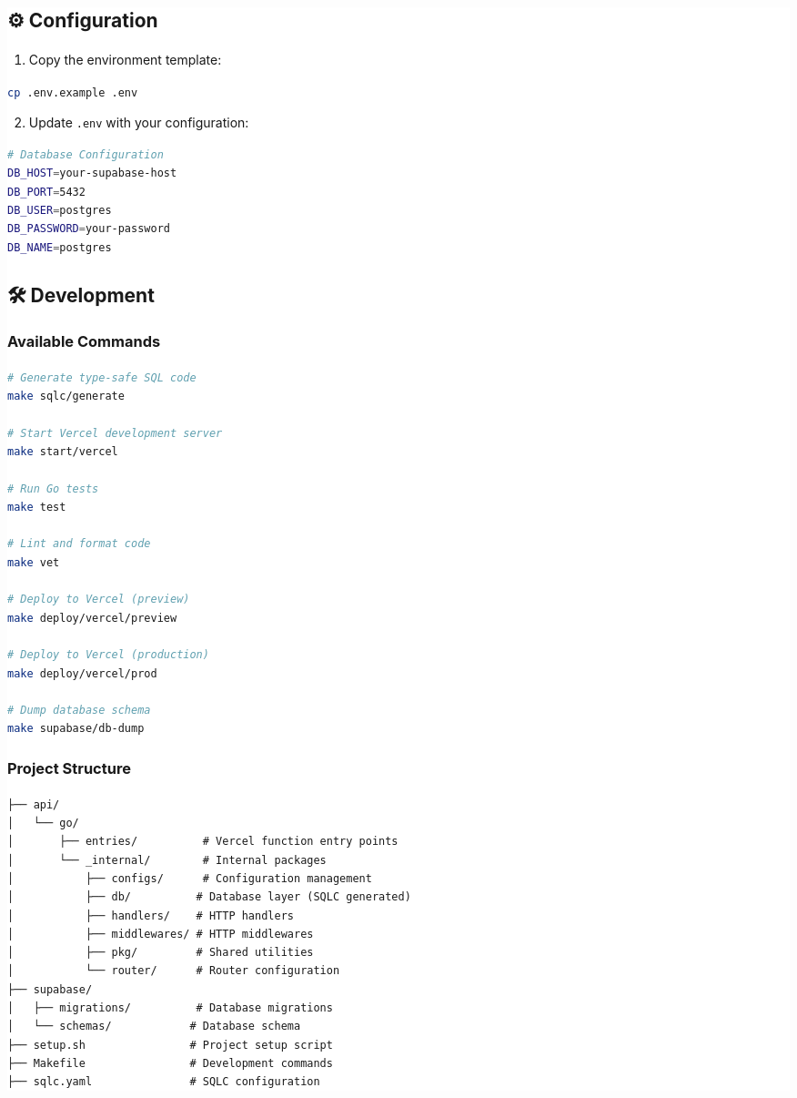 ## ⚙️ Configuration

1. Copy the environment template:
```bash
cp .env.example .env
```

2. Update `.env` with your configuration:
```bash
# Database Configuration
DB_HOST=your-supabase-host
DB_PORT=5432
DB_USER=postgres
DB_PASSWORD=your-password
DB_NAME=postgres

```

## 🛠️ Development

### Available Commands

```bash
# Generate type-safe SQL code
make sqlc/generate

# Start Vercel development server
make start/vercel

# Run Go tests
make test

# Lint and format code
make vet

# Deploy to Vercel (preview)
make deploy/vercel/preview

# Deploy to Vercel (production)
make deploy/vercel/prod

# Dump database schema
make supabase/db-dump
```

### Project Structure

```
├── api/
│   └── go/
│       ├── entries/          # Vercel function entry points
│       └── _internal/        # Internal packages
│           ├── configs/      # Configuration management
│           ├── db/          # Database layer (SQLC generated)
│           ├── handlers/    # HTTP handlers
│           ├── middlewares/ # HTTP middlewares
│           ├── pkg/         # Shared utilities
│           └── router/      # Router configuration
├── supabase/
│   ├── migrations/          # Database migrations
│   └── schemas/            # Database schema
├── setup.sh                # Project setup script
├── Makefile                # Development commands
├── sqlc.yaml               # SQLC configuration
```